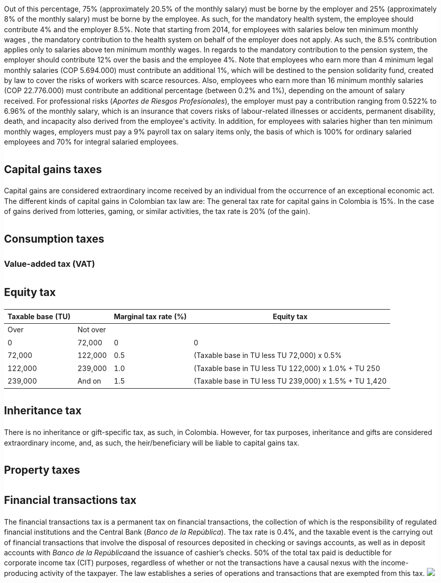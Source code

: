 Out of this percentage, 75% (approximately 20.5% of the monthly salary) must be borne by the employer and 25% (approximately 8% of the monthly salary) must be borne by the employee.
As such, for the mandatory health system, the employee should contribute 4% and the employer 8.5%. Note that starting from 2014, for employees with salaries below ten minimum monthly wages , the mandatory contribution to the health system on behalf of the employer does not apply. As such, the 8.5% contribution applies only to salaries above ten minimum monthly wages.
In regards to the mandatory contribution to the pension system, the employer should contribute 12% over the basis and the employee 4%.
Note that employees who earn more than 4 minimum legal monthly salaries (COP 5.694.000) must contribute an additional 1%, which will be destined to the pension solidarity fund, created by law to cover the risks of workers with scarce resources. Also, employees who earn more than 16 minimum monthly salaries (COP 22.776.000) must contribute an additional percentage (between 0.2% and 1%), depending on the amount of salary received.
For professional risks (*Aportes de Riesgos Profesionales*), the employer must pay a contribution ranging from 0.522% to 6.96% of the monthly salary, which is an insurance that covers risks of labour-related illnesses or accidents, permanent disability, death, and incapacity also derived from the employee's activity.
In addition, for employees with salaries higher than ten minimum monthly wages, employers must pay a 9% payroll tax on salary items only, the basis of which is 100% for ordinary salaried employees and 70% for integral salaried employees.
## Capital gains taxes
Capital gains are considered extraordinary income received by an individual from the occurrence of an exceptional economic act. The different kinds of capital gains in Colombian tax law are:
The general tax rate for capital gains in Colombia is 15%.
In the case of gains derived from lotteries, gaming, or similar activities, the tax rate is 20% (of the gain).
## Consumption taxes
### Value-added tax (VAT)
## Equity tax
| Taxable base (TU) | | Marginal tax rate (%) | Equity tax |
| --- | --- | --- | --- |
| Over | Not over |
| 0 | 72,000 | 0 | 0 |
| 72,000 | 122,000 | 0.5 | (Taxable base in TU less TU 72,000) x 0.5% |
| 122,000 | 239,000 | 1.0 | (Taxable base in TU less TU 122,000) x 1.0% + TU 250 |
| 239,000 | And on | 1.5 | (Taxable base in TU less TU 239,000) x 1.5% + TU 1,420 |
## Inheritance tax
There is no inheritance or gift-specific tax, as such, in Colombia. However, for tax purposes, inheritance and gifts are considered extraordinary income, and, as such, the heir/beneficiary will be liable to capital gains tax.
## Property taxes
## Financial transactions tax
The financial transactions tax is a permanent tax on financial transactions, the collection of which is the responsibility of regulated financial institutions and the Central Bank (*Banco de la República*).
The tax rate is 0.4%, and the taxable event is the carrying out of financial transactions that involve the disposal of resources deposited in checking or savings accounts, as well as in deposit accounts with *Banco de la República*and the issuance of cashier’s checks.
50% of the total tax paid is deductible for corporate income tax (CIT) purposes, regardless of whether or not the transactions have a causal nexus with the income-producing activity of the taxpayer.
The law establishes a series of operations and transactions that are exempted from this tax.
![](-/media/world-wide-tax-summaries/attachments/colombia---carlos-chaparro.ashx%3Frev=1e76e45de1a54616af5073abdbe0a145&revision=1e76e45d-e1a5-4616-af50-73abdbe0a145&hash=6B3C6C24FFA169DA602799F07C35835AD30BE6A2)